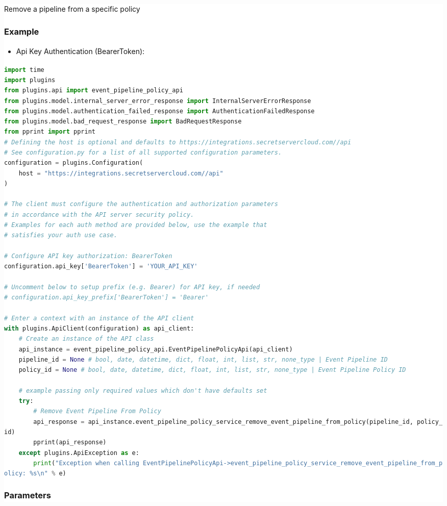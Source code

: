 Remove a pipeline from a specific policy

### Example

* Api Key Authentication (BearerToken):

```python
import time
import plugins
from plugins.api import event_pipeline_policy_api
from plugins.model.internal_server_error_response import InternalServerErrorResponse
from plugins.model.authentication_failed_response import AuthenticationFailedResponse
from plugins.model.bad_request_response import BadRequestResponse
from pprint import pprint
# Defining the host is optional and defaults to https://integrations.secretservercloud.com//api
# See configuration.py for a list of all supported configuration parameters.
configuration = plugins.Configuration(
    host = "https://integrations.secretservercloud.com//api"
)

# The client must configure the authentication and authorization parameters
# in accordance with the API server security policy.
# Examples for each auth method are provided below, use the example that
# satisfies your auth use case.

# Configure API key authorization: BearerToken
configuration.api_key['BearerToken'] = 'YOUR_API_KEY'

# Uncomment below to setup prefix (e.g. Bearer) for API key, if needed
# configuration.api_key_prefix['BearerToken'] = 'Bearer'

# Enter a context with an instance of the API client
with plugins.ApiClient(configuration) as api_client:
    # Create an instance of the API class
    api_instance = event_pipeline_policy_api.EventPipelinePolicyApi(api_client)
    pipeline_id = None # bool, date, datetime, dict, float, int, list, str, none_type | Event Pipeline ID
    policy_id = None # bool, date, datetime, dict, float, int, list, str, none_type | Event Pipeline Policy ID

    # example passing only required values which don't have defaults set
    try:
        # Remove Event Pipeline From Policy
        api_response = api_instance.event_pipeline_policy_service_remove_event_pipeline_from_policy(pipeline_id, policy_id)
        pprint(api_response)
    except plugins.ApiException as e:
        print("Exception when calling EventPipelinePolicyApi->event_pipeline_policy_service_remove_event_pipeline_from_policy: %s\n" % e)
```


### Parameters
